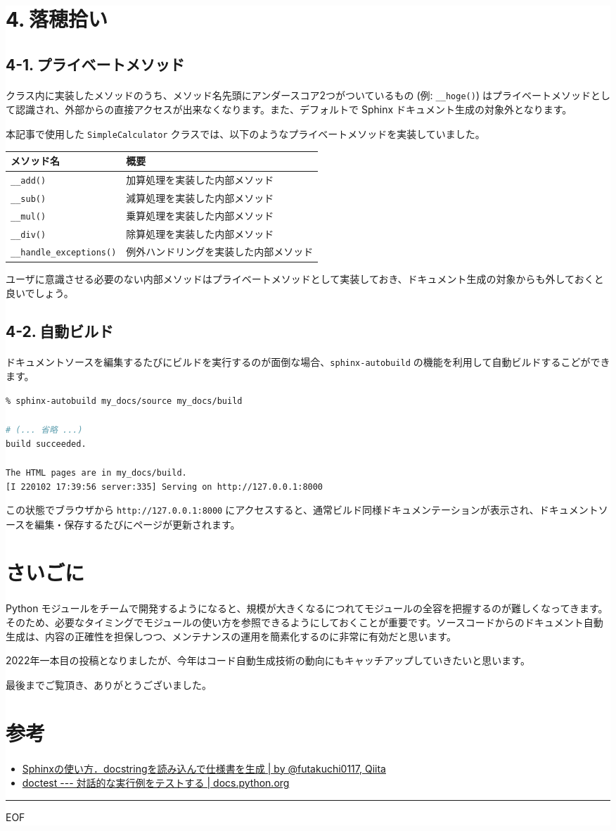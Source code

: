 # 4. 落穂拾い

## 4-1. プライベートメソッド

クラス内に実装したメソッドのうち、メソッド名先頭にアンダースコア2つがついているもの (例: `__hoge()`) はプライベートメソッドとして認識され、外部からの直接アクセスが出来なくなります。また、デフォルトで Sphinx ドキュメント生成の対象外となります。

本記事で使用した `SimpleCalculator` クラスでは、以下のようなプライベートメソッドを実装していました。

|メソッド名|概要|
|:--|:--|
|`__add()`|加算処理を実装した内部メソッド|
|`__sub()`|減算処理を実装した内部メソッド|
|`__mul()`|乗算処理を実装した内部メソッド|
|`__div()`|除算処理を実装した内部メソッド|
|`__handle_exceptions()`|例外ハンドリングを実装した内部メソッド|

ユーザに意識させる必要のない内部メソッドはプライベートメソッドとして実装しておき、ドキュメント生成の対象からも外しておくと良いでしょう。

## 4-2. 自動ビルド

ドキュメントソースを編集するたびにビルドを実行するのが面倒な場合、`sphinx-autobuild` の機能を利用して自動ビルドするこどができます。

```sh
% sphinx-autobuild my_docs/source my_docs/build

# (... 省略 ...)
build succeeded.

The HTML pages are in my_docs/build.
[I 220102 17:39:56 server:335] Serving on http://127.0.0.1:8000
```

この状態でブラウザから `http://127.0.0.1:8000` にアクセスすると、通常ビルド同様ドキュメンテーションが表示され、ドキュメントソースを編集・保存するたびにページが更新されます。

# さいごに

Python モジュールをチームで開発するようになると、規模が大きくなるにつれてモジュールの全容を把握するのが難しくなってきます。そのため、必要なタイミングでモジュールの使い方を参照できるようにしておくことが重要です。ソースコードからのドキュメント自動生成は、内容の正確性を担保しつつ、メンテナンスの運用を簡素化するのに非常に有効だと思います。

2022年一本目の投稿となりましたが、今年はコード自動生成技術の動向にもキャッチアップしていきたいと思います。

最後までご覧頂き、ありがとうございました。

# 参考

* [Sphinxの使い方．docstringを読み込んで仕様書を生成 | by @futakuchi0117, Qiita](https://qiita.com/futakuchi0117/items/4d3997c1ca1323259844)
* [doctest --- 対話的な実行例をテストする | docs.python.org](https://docs.python.org/ja/3/library/doctest.html)



---
EOF

